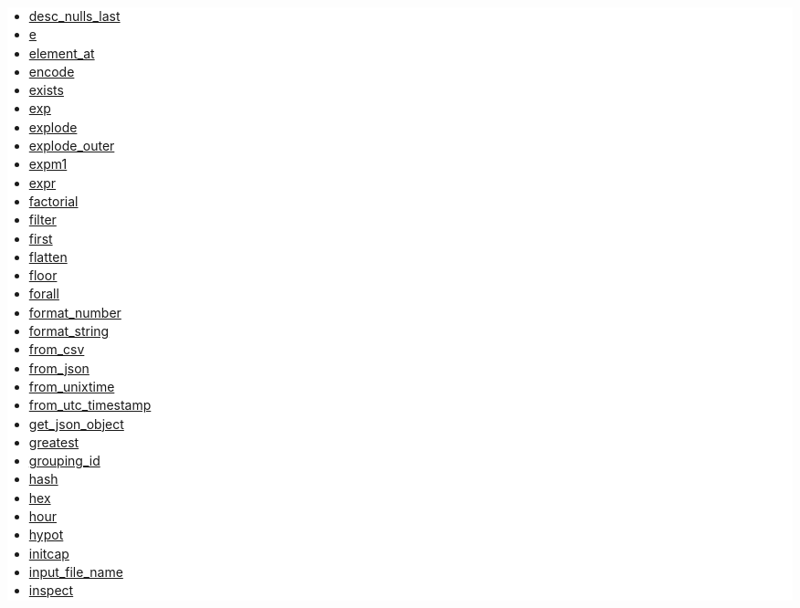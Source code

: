 * [desc_nulls_last](https://spark.apache.org/docs/latest/api/python/reference/pyspark.sql/api/pyspark.sql.functions.desc_nulls_last.html)
* [e](https://spark.apache.org/docs/latest/api/python/reference/pyspark.sql/api/pyspark.sql.functions.e.html)
* [element_at](https://spark.apache.org/docs/latest/api/python/reference/pyspark.sql/api/pyspark.sql.functions.element_at.html)
* [encode](https://spark.apache.org/docs/latest/api/python/reference/pyspark.sql/api/pyspark.sql.functions.encode.html)
* [exists](https://spark.apache.org/docs/latest/api/python/reference/pyspark.sql/api/pyspark.sql.functions.exists.html)
* [exp](https://spark.apache.org/docs/latest/api/python/reference/pyspark.sql/api/pyspark.sql.functions.exp.html)
* [explode](https://spark.apache.org/docs/latest/api/python/reference/pyspark.sql/api/pyspark.sql.functions.explode.html)
* [explode_outer](https://spark.apache.org/docs/latest/api/python/reference/pyspark.sql/api/pyspark.sql.functions.explode_outer.html)
* [expm1](https://spark.apache.org/docs/latest/api/python/reference/pyspark.sql/api/pyspark.sql.functions.expm1.html)
* [expr](https://spark.apache.org/docs/latest/api/python/reference/pyspark.sql/api/pyspark.sql.functions.expr.html)
* [factorial](https://spark.apache.org/docs/latest/api/python/reference/pyspark.sql/api/pyspark.sql.functions.factorial.html)
* [filter](https://spark.apache.org/docs/latest/api/python/reference/pyspark.sql/api/pyspark.sql.functions.filter.html)
* [first](https://spark.apache.org/docs/latest/api/python/reference/pyspark.sql/api/pyspark.sql.functions.first.html)
* [flatten](https://spark.apache.org/docs/latest/api/python/reference/pyspark.sql/api/pyspark.sql.functions.flatten.html)
* [floor](https://spark.apache.org/docs/latest/api/python/reference/pyspark.sql/api/pyspark.sql.functions.floor.html)
* [forall](https://spark.apache.org/docs/latest/api/python/reference/pyspark.sql/api/pyspark.sql.functions.forall.html)
* [format_number](https://spark.apache.org/docs/latest/api/python/reference/pyspark.sql/api/pyspark.sql.functions.format_number.html)
* [format_string](https://spark.apache.org/docs/latest/api/python/reference/pyspark.sql/api/pyspark.sql.functions.format_string.html)
* [from_csv](https://spark.apache.org/docs/latest/api/python/reference/pyspark.sql/api/pyspark.sql.functions.from_csv.html)
* [from_json](https://spark.apache.org/docs/latest/api/python/reference/pyspark.sql/api/pyspark.sql.functions.from_json.html)
* [from_unixtime](https://spark.apache.org/docs/latest/api/python/reference/pyspark.sql/api/pyspark.sql.functions.from_unixtime.html)
* [from_utc_timestamp](https://spark.apache.org/docs/latest/api/python/reference/pyspark.sql/api/pyspark.sql.functions.from_utc_timestamp.html)
* [get_json_object](https://spark.apache.org/docs/latest/api/python/reference/pyspark.sql/api/pyspark.sql.functions.get_json_object.html)
* [greatest](https://spark.apache.org/docs/latest/api/python/reference/pyspark.sql/api/pyspark.sql.functions.greatest.html)
* [grouping_id](https://spark.apache.org/docs/latest/api/python/reference/pyspark.sql/api/pyspark.sql.functions.grouping_id.html)
* [hash](https://spark.apache.org/docs/latest/api/python/reference/pyspark.sql/api/pyspark.sql.functions.hash.html)
* [hex](https://spark.apache.org/docs/latest/api/python/reference/pyspark.sql/api/pyspark.sql.functions.hex.html)
* [hour](https://spark.apache.org/docs/latest/api/python/reference/pyspark.sql/api/pyspark.sql.functions.hour.html)
* [hypot](https://spark.apache.org/docs/latest/api/python/reference/pyspark.sql/api/pyspark.sql.functions.hypot.html)
* [initcap](https://spark.apache.org/docs/latest/api/python/reference/pyspark.sql/api/pyspark.sql.functions.initcap.html)
* [input_file_name](https://spark.apache.org/docs/latest/api/python/reference/pyspark.sql/api/pyspark.sql.functions.input_file_name.html)
* [inspect](https://spark.apache.org/docs/latest/api/python/reference/pyspark.sql/api/pyspark.sql.functions.inspect.html)